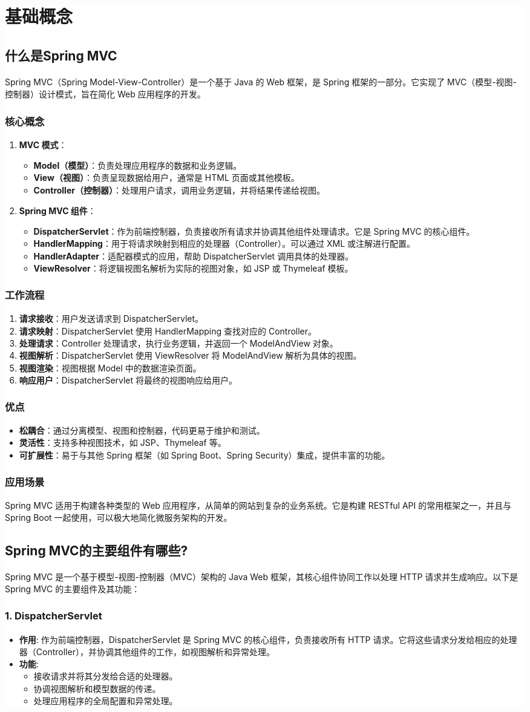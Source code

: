 # 基础概念
## 什么是Spring MVC 
Spring MVC（Spring Model-View-Controller）是一个基于 Java 的 Web 框架，是 Spring 框架的一部分。它实现了 MVC（模型-视图-控制器）设计模式，旨在简化 Web 应用程序的开发。

### 核心概念

1. **MVC 模式**：
   - **Model（模型）**：负责处理应用程序的数据和业务逻辑。
   - **View（视图）**：负责呈现数据给用户，通常是 HTML 页面或其他模板。
   - **Controller（控制器）**：处理用户请求，调用业务逻辑，并将结果传递给视图。

2. **Spring MVC 组件**：
   - **DispatcherServlet**：作为前端控制器，负责接收所有请求并协调其他组件处理请求。它是 Spring MVC 的核心组件。
   - **HandlerMapping**：用于将请求映射到相应的处理器（Controller）。可以通过 XML 或注解进行配置。
   - **HandlerAdapter**：适配器模式的应用，帮助 DispatcherServlet 调用具体的处理器。
   - **ViewResolver**：将逻辑视图名解析为实际的视图对象，如 JSP 或 Thymeleaf 模板。

### 工作流程

1. **请求接收**：用户发送请求到 DispatcherServlet。
2. **请求映射**：DispatcherServlet 使用 HandlerMapping 查找对应的 Controller。
3. **处理请求**：Controller 处理请求，执行业务逻辑，并返回一个 ModelAndView 对象。
4. **视图解析**：DispatcherServlet 使用 ViewResolver 将 ModelAndView 解析为具体的视图。
5. **视图渲染**：视图根据 Model 中的数据渲染页面。
6. **响应用户**：DispatcherServlet 将最终的视图响应给用户。

### 优点

- **松耦合**：通过分离模型、视图和控制器，代码更易于维护和测试。
- **灵活性**：支持多种视图技术，如 JSP、Thymeleaf 等。
- **可扩展性**：易于与其他 Spring 框架（如 Spring Boot、Spring Security）集成，提供丰富的功能。

### 应用场景

Spring MVC 适用于构建各种类型的 Web 应用程序，从简单的网站到复杂的业务系统。它是构建 RESTful API 的常用框架之一，并且与 Spring Boot 一起使用，可以极大地简化微服务架构的开发。



## Spring MVC的主要组件有哪些?
Spring MVC 是一个基于模型-视图-控制器（MVC）架构的 Java Web 框架，其核心组件协同工作以处理 HTTP 请求并生成响应。以下是 Spring MVC 的主要组件及其功能：

### 1. DispatcherServlet

- **作用**: 作为前端控制器，DispatcherServlet 是 Spring MVC 的核心组件，负责接收所有 HTTP 请求。它将这些请求分发给相应的处理器（Controller），并协调其他组件的工作，如视图解析和异常处理。
- **功能**:
  - 接收请求并将其分发给合适的处理器。
  - 协调视图解析和模型数据的传递。
  - 处理应用程序的全局配置和异常处理。
